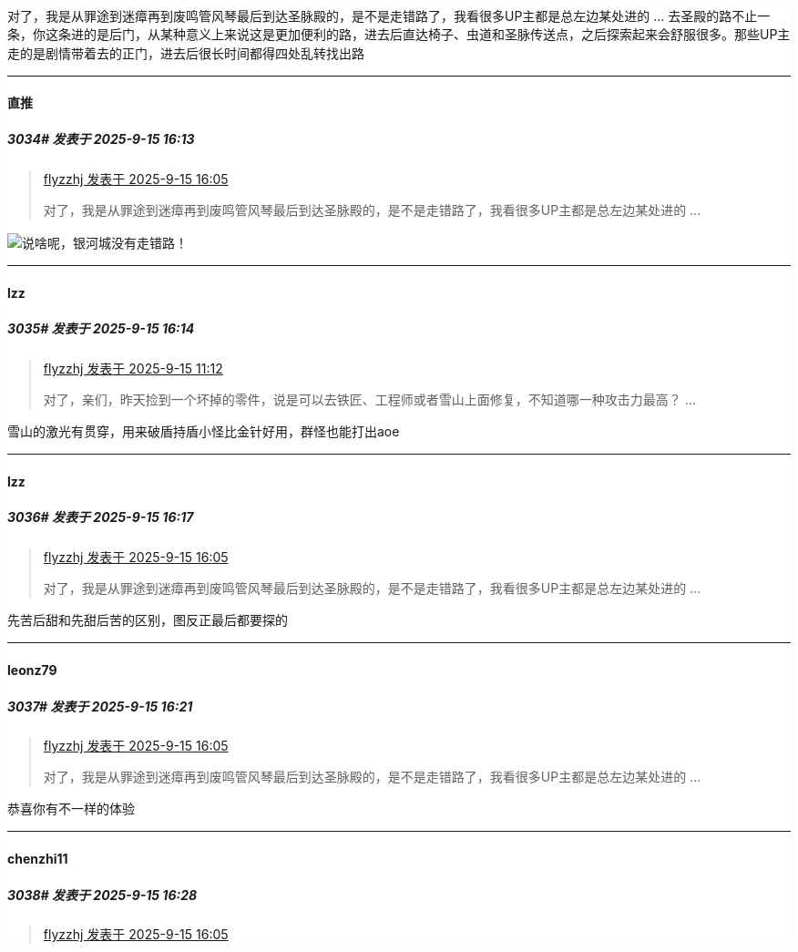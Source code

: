 对了，我是从罪途到迷瘴再到废鸣管风琴最后到达圣脉殿的，是不是走错路了，我看很多UP主都是总左边某处进的 ...</blockquote>
去圣殿的路不止一条，你这条进的是后门，从某种意义上来说这是更加便利的路，进去后直达椅子、虫道和圣脉传送点，之后探索起来会舒服很多。那些UP主走的是剧情带着去的正门，进去后很长时间都得四处乱转找出路

*****

####  直推  
##### 3034#       发表于 2025-9-15 16:13

<blockquote><a href="httphttps://stage1st.com/2b/forum.php?mod=redirect&amp;goto=findpost&amp;pid=68433018&amp;ptid=2075348" target="_blank">flyzzhj 发表于 2025-9-15 16:05</a>

对了，我是从罪途到迷瘴再到废鸣管风琴最后到达圣脉殿的，是不是走错路了，我看很多UP主都是总左边某处进的 ...</blockquote>
<img src="https://static.stage1st.com/image/smiley/face2017/268.gif" referrerpolicy="no-referrer">说啥呢，银河城没有走错路！

*****

####  lzz  
##### 3035#       发表于 2025-9-15 16:14

<blockquote><a href="httphttps://stage1st.com/2b/forum.php?mod=redirect&amp;goto=findpost&amp;pid=68431073&amp;ptid=2075348" target="_blank">flyzzhj 发表于 2025-9-15 11:12</a>

对了，亲们，昨天捡到一个坏掉的零件，说是可以去铁匠、工程师或者雪山上面修复，不知道哪一种攻击力最高？ ...</blockquote>
雪山的激光有贯穿，用来破盾持盾小怪比金针好用，群怪也能打出aoe


*****

####  lzz  
##### 3036#       发表于 2025-9-15 16:17

<blockquote><a href="httphttps://stage1st.com/2b/forum.php?mod=redirect&amp;goto=findpost&amp;pid=68433018&amp;ptid=2075348" target="_blank">flyzzhj 发表于 2025-9-15 16:05</a>

对了，我是从罪途到迷瘴再到废鸣管风琴最后到达圣脉殿的，是不是走错路了，我看很多UP主都是总左边某处进的 ...</blockquote>
先苦后甜和先甜后苦的区别，图反正最后都要探的

*****

####  leonz79  
##### 3037#       发表于 2025-9-15 16:21

<blockquote><a href="httphttps://stage1st.com/2b/forum.php?mod=redirect&amp;goto=findpost&amp;pid=68433018&amp;ptid=2075348" target="_blank">flyzzhj 发表于 2025-9-15 16:05</a>

对了，我是从罪途到迷瘴再到废鸣管风琴最后到达圣脉殿的，是不是走错路了，我看很多UP主都是总左边某处进的 ...</blockquote>
恭喜你有不一样的体验


*****

####  chenzhi11  
##### 3038#       发表于 2025-9-15 16:28

<blockquote><a href="httphttps://stage1st.com/2b/forum.php?mod=redirect&amp;goto=findpost&amp;pid=68433018&amp;ptid=2075348" target="_blank">flyzzhj 发表于 2025-9-15 16:05</a>
